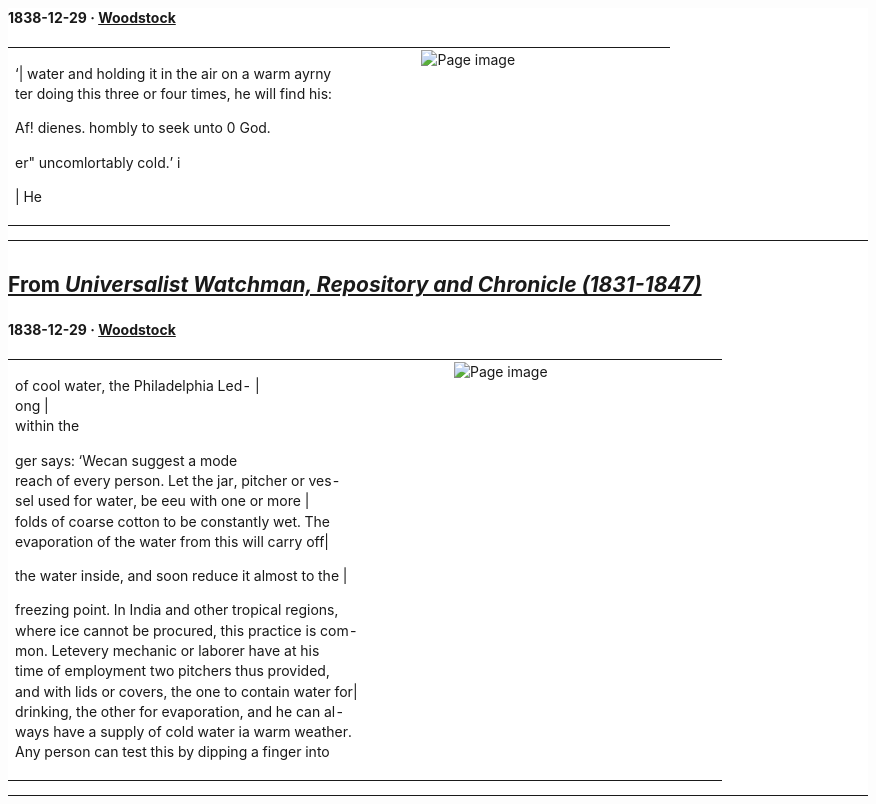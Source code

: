 #### 1838-12-29 &middot; [Woodstock](http://dbpedia.org/resource/Woodstock%2C_Vermont)

<table style="width: 100%;"><tr><td style="width: 50%">

‘| water and holding it in the air on a warm ayrny  
ter doing this three or four times, he will find his:  
  
Af! dienes. hombly to seek unto 0 God.  
  
er&quot; uncomlortably cold.’ i  
  
| He
</td><td style="width: 50%; max-height: 75%; margin: auto; display: block;">
<img alt="Page image" src="https://iiif.archive.org/image/iiif/2/sim_universalist-watchman-repository-and-chronicle_1838-12-29_10_27%2Fsim_universalist-watchman-repository-and-chronicle_1838-12-29_10_27_jp2.zip%2Fsim_universalist-watchman-repository-and-chronicle_1838-12-29_10_27_jp2%2Fsim_universalist-watchman-repository-and-chronicle_1838-12-29_10_27_0003.jp2/pct:38.646789,9.236378,46.186927,6.319627/600,/0/default.jpg"/>
</td>
</tr></table>

---

## [From _Universalist Watchman, Repository and Chronicle (1831-1847)_](https://archive.org/details/sim_universalist-watchman-repository-and-chronicle_1838-12-29_10_27/page/n3/mode/1up?view=theater)

#### 1838-12-29 &middot; [Woodstock](http://dbpedia.org/resource/Woodstock%2C_Vermont)

<table style="width: 100%;"><tr><td style="width: 50%">

of cool water, the Philadelphia Led- |  
ong |  
within the  
  
ger says: ‘Wecan suggest a mode  
reach of every person. Let the jar, pitcher or ves-  
sel used for water, be eeu with one or more |  
folds of coarse cotton to be constantly wet. The  
evaporation of the water from this will carry off|  
  
the water inside, and soon reduce it almost to the |  
  
freezing point. In India and other tropical regions,  
where ice cannot be procured, this practice is com-  
mon. Letevery mechanic or laborer have at his  
time of employment two pitchers thus provided,  
and with lids or covers, the one to contain water for|  
drinking, the other for evaporation, and he can al-  
ways have a supply of cold water ia warm weather.  
Any person can test this by dipping a finger into  

</td><td style="width: 50%; max-height: 75%; margin: auto; display: block;">
<img alt="Page image" src="https://iiif.archive.org/image/iiif/2/sim_universalist-watchman-repository-and-chronicle_1838-12-29_10_27%2Fsim_universalist-watchman-repository-and-chronicle_1838-12-29_10_27_jp2.zip%2Fsim_universalist-watchman-repository-and-chronicle_1838-12-29_10_27_jp2%2Fsim_universalist-watchman-repository-and-chronicle_1838-12-29_10_27_0003.jp2/pct:10.607798,77.557221,28.440367,15.373709/600,/0/default.jpg"/>
</td>
</tr></table>

---